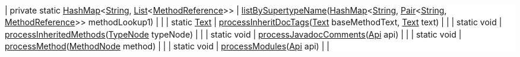 | private static [HashMap](https://docs.oracle.com/en/java/javase/24/docs/api/java.base/java/util/HashMap.html)<[String](https://docs.oracle.com/en/java/javase/24/docs/api/java.base/java/lang/String.html), [List](https://docs.oracle.com/en/java/javase/24/docs/api/java.base/java/util/List.html)<[MethodReference](../model/MethodReference.md)>>                       | [listBySupertypeName](#listbysupertypename)([HashMap](https://docs.oracle.com/en/java/javase/24/docs/api/java.base/java/util/HashMap.html)<[String](https://docs.oracle.com/en/java/javase/24/docs/api/java.base/java/lang/String.html), [Pair](../model/Pair.md)<[String](https://docs.oracle.com/en/java/javase/24/docs/api/java.base/java/lang/String.html), [MethodReference](../model/MethodReference.md)>> methodLookup1) |                                                                                                                      |
| static [Text](../model/Text.md)                                                                                                                                                                                                                                                                                                                                             | [processInheritDocTags](#processinheritdoctags)([Text](../model/Text.md) baseMethodText, [Text](../model/Text.md) text)                                                                                                                                                                                                                                                                                                         |                                                                                                                      |
| static void                                                                                                                                                                                                                                                                                                                                                                 | [processInheritedMethods](#processinheritedmethods)([TypeNode](../model/TypeNode.md) typeNode)                                                                                                                                                                                                                                                                                                                                  |                                                                                                                      |
| static void                                                                                                                                                                                                                                                                                                                                                                 | [processJavadocComments](#processjavadoccomments)([Api](../model/Api.md) api)                                                                                                                                                                                                                                                                                                                                                   |                                                                                                                      |
| static void                                                                                                                                                                                                                                                                                                                                                                 | [processMethod](#processmethod)([MethodNode](../model/MethodNode.md) method)                                                                                                                                                                                                                                                                                                                                                    |                                                                                                                      |
| static void                                                                                                                                                                                                                                                                                                                                                                 | [processModules](#processmodules)([Api](../model/Api.md) api)                                                                                                                                                                                                                                                                                                                                                                   |                                                                                                                      |